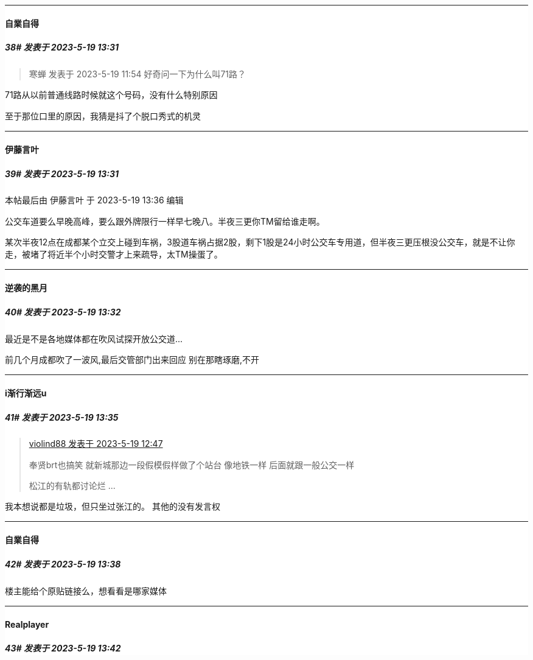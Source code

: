 *****

####  自業自得  
##### 38#       发表于 2023-5-19 13:31

<blockquote>寒蝉 发表于 2023-5-19 11:54
好奇问一下为什么叫71路？</blockquote>
71路从以前普通线路时候就这个号码，没有什么特别原因

至于那位口里的原因，我猜是抖了个脱口秀式的机灵

*****

####  伊藤言叶  
##### 39#       发表于 2023-5-19 13:31

 本帖最后由 伊藤言叶 于 2023-5-19 13:36 编辑 

公交车道要么早晚高峰，要么跟外牌限行一样早七晚八。半夜三更你TM留给谁走啊。

某次半夜12点在成都某个立交上碰到车祸，3股道车祸占据2股，剩下1股是24小时公交车专用道，但半夜三更压根没公交车，就是不让你走，被堵了将近半个小时交警才上来疏导，太TM操蛋了。

*****

####  逆袭的黑月  
##### 40#       发表于 2023-5-19 13:32

最近是不是各地媒体都在吹风试探开放公交道...

前几个月成都吹了一波风,最后交管部门出来回应 别在那瞎琢磨,不开

*****

####  i渐行渐远u  
##### 41#       发表于 2023-5-19 13:35

<blockquote><a href="httphttps://bbs.saraba1st.com/2b/forum.php?mod=redirect&amp;goto=findpost&amp;pid=60901874&amp;ptid=2134945" target="_blank">violind88 发表于 2023-5-19 12:47</a>

奉贤brt也搞笑 就新城那边一段假模假样做了个站台 像地铁一样 后面就跟一般公交一样

松江的有轨都讨论烂 ...</blockquote>
我本想说都是垃圾，但只坐过张江的。 其他的没有发言权

*****

####  自業自得  
##### 42#       发表于 2023-5-19 13:38

楼主能给个原贴链接么，想看看是哪家媒体

*****

####  Realplayer  
##### 43#       发表于 2023-5-19 13:42
